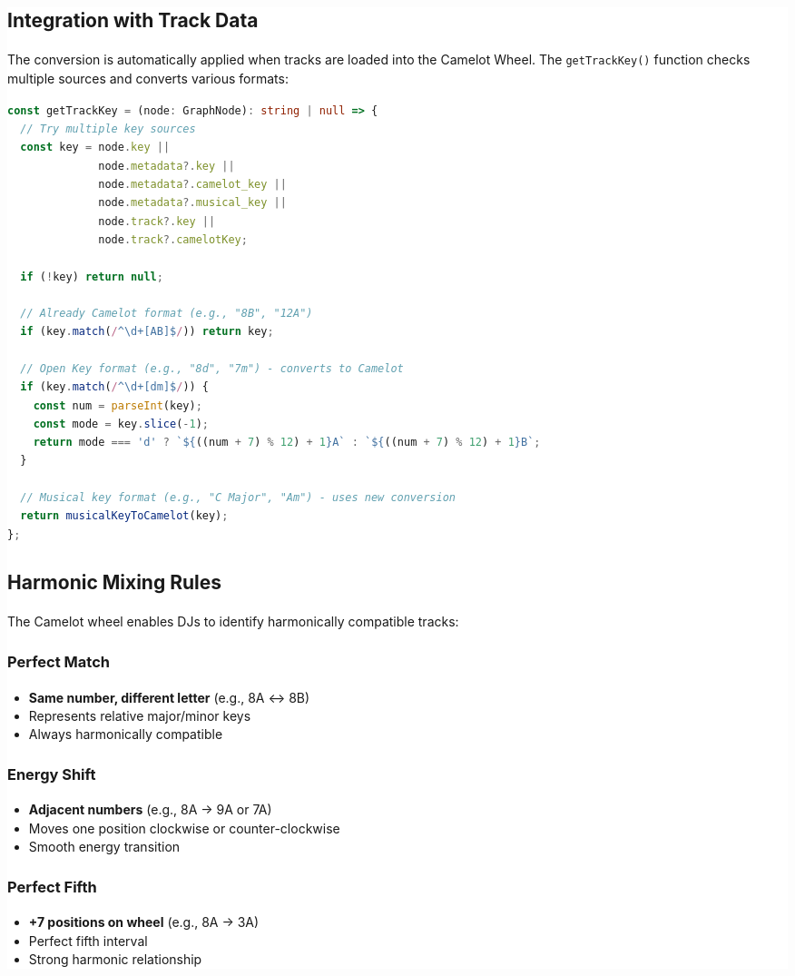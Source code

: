 ## Integration with Track Data

The conversion is automatically applied when tracks are loaded into the Camelot Wheel. The `getTrackKey()` function checks multiple sources and converts various formats:

```typescript
const getTrackKey = (node: GraphNode): string | null => {
  // Try multiple key sources
  const key = node.key ||
              node.metadata?.key ||
              node.metadata?.camelot_key ||
              node.metadata?.musical_key ||
              node.track?.key ||
              node.track?.camelotKey;

  if (!key) return null;

  // Already Camelot format (e.g., "8B", "12A")
  if (key.match(/^\d+[AB]$/)) return key;

  // Open Key format (e.g., "8d", "7m") - converts to Camelot
  if (key.match(/^\d+[dm]$/)) {
    const num = parseInt(key);
    const mode = key.slice(-1);
    return mode === 'd' ? `${((num + 7) % 12) + 1}A` : `${((num + 7) % 12) + 1}B`;
  }

  // Musical key format (e.g., "C Major", "Am") - uses new conversion
  return musicalKeyToCamelot(key);
};
```

## Harmonic Mixing Rules

The Camelot wheel enables DJs to identify harmonically compatible tracks:

### Perfect Match
- **Same number, different letter** (e.g., 8A ↔ 8B)
- Represents relative major/minor keys
- Always harmonically compatible

### Energy Shift
- **Adjacent numbers** (e.g., 8A → 9A or 7A)
- Moves one position clockwise or counter-clockwise
- Smooth energy transition

### Perfect Fifth
- **+7 positions on wheel** (e.g., 8A → 3A)
- Perfect fifth interval
- Strong harmonic relationship

